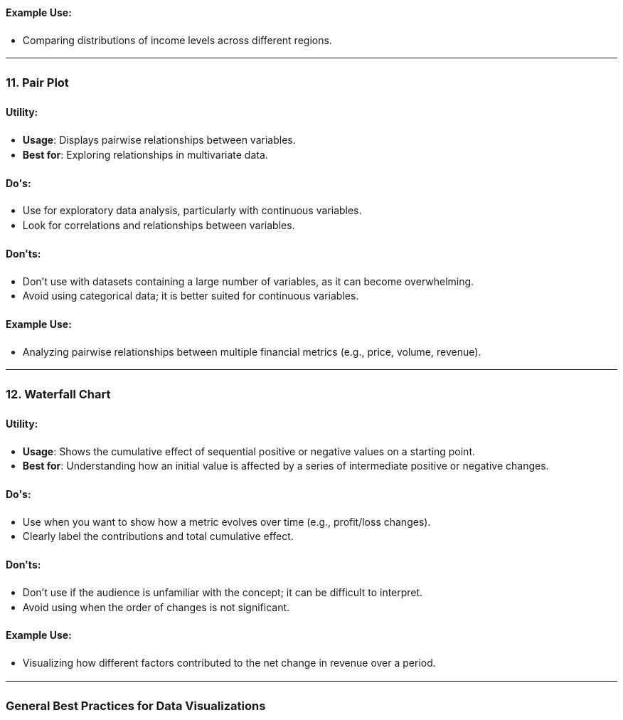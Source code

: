#### **Example Use:**

- Comparing distributions of income levels across different regions.

---

### **11. Pair Plot**

#### **Utility:**

- **Usage**: Displays pairwise relationships between variables.
- **Best for**: Exploring relationships in multivariate data.

#### **Do's:**

- Use for exploratory data analysis, particularly with continuous variables.
- Look for correlations and relationships between variables.

#### **Don'ts:**

- Don’t use with datasets containing a large number of variables, as it can become overwhelming.
- Avoid using categorical data; it is better suited for continuous variables.

#### **Example Use:**

- Analyzing pairwise relationships between multiple financial metrics (e.g., price, volume, revenue).

---

### **12. Waterfall Chart**

#### **Utility:**

- **Usage**: Shows the cumulative effect of sequential positive or negative values on a starting point.
- **Best for**: Understanding how an initial value is affected by a series of intermediate positive or negative changes.

#### **Do's:**

- Use when you want to show how a metric evolves over time (e.g., profit/loss changes).
- Clearly label the contributions and total cumulative effect.

#### **Don'ts:**

- Don’t use if the audience is unfamiliar with the concept; it can be difficult to interpret.
- Avoid using when the order of changes is not significant.

#### **Example Use:**

- Visualizing how different factors contributed to the net change in revenue over a period.

---

### **General Best Practices for Data Visualizations**

